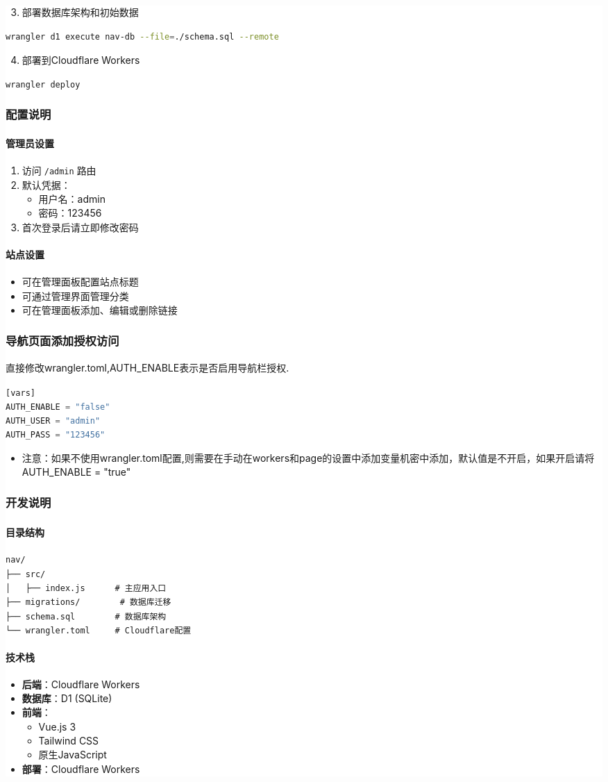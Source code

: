 3. 部署数据库架构和初始数据
```bash
wrangler d1 execute nav-db --file=./schema.sql --remote
```

4. 部署到Cloudflare Workers
```bash
wrangler deploy
```

### 配置说明

#### 管理员设置
1. 访问 `/admin` 路由
2. 默认凭据：
   - 用户名：admin
   - 密码：123456
3. 首次登录后请立即修改密码

#### 站点设置
- 可在管理面板配置站点标题
- 可通过管理界面管理分类
- 可在管理面板添加、编辑或删除链接

### 导航页面添加授权访问
直接修改wrangler.toml,AUTH_ENABLE表示是否启用导航栏授权.
```javascript
[vars]
AUTH_ENABLE = "false"
AUTH_USER = "admin"
AUTH_PASS = "123456"
```
- 注意：如果不使用wrangler.toml配置,则需要在手动在workers和page的设置中添加变量机密中添加，默认值是不开启，如果开启请将AUTH_ENABLE = "true"


### 开发说明

#### 目录结构
```
nav/
├── src/
│   ├── index.js      # 主应用入口
├── migrations/        # 数据库迁移
├── schema.sql        # 数据库架构
└── wrangler.toml     # Cloudflare配置
```

#### 技术栈
- **后端**：Cloudflare Workers
- **数据库**：D1 (SQLite)
- **前端**：
  - Vue.js 3
  - Tailwind CSS
  - 原生JavaScript
- **部署**：Cloudflare Workers
